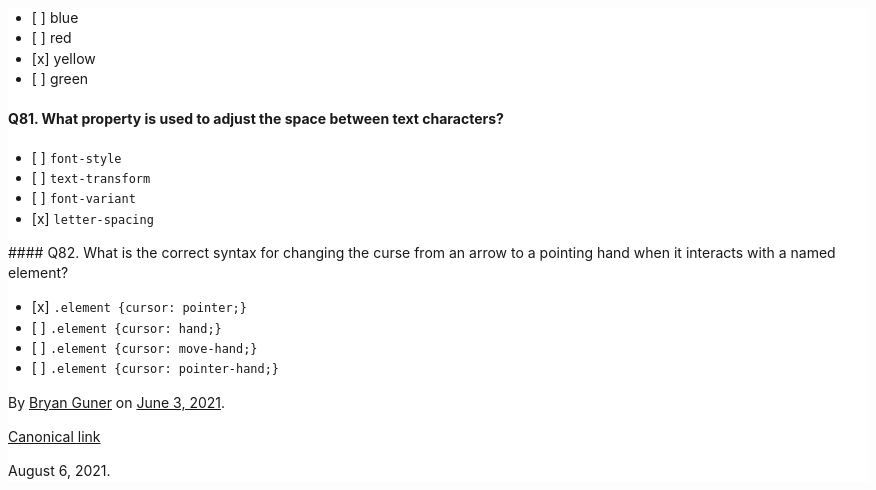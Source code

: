 - <span id="fc0e">\[ \] blue</span>
- <span id="24c3">\[ \] red</span>
- <span id="2417">\[x\] yellow</span>
- <span id="fe20">\[ \] green</span>

#### Q81. What property is used to adjust the space between text characters?

- <span id="1fb6">\[ \] `font-style`</span>
- <span id="5993">\[ \] `text-transform`</span>
- <span id="4491">\[ \] `font-variant`</span>
- <span id="2834">\[x\] `letter-spacing`</span>

\#\#\#\# Q82. What is the correct syntax for changing the curse from an arrow to a pointing hand when it interacts with a named element?

- <span id="2ed7">\[x\] `.element {cursor: pointer;}`</span>
- <span id="6bc4">\[ \] `.element {cursor: hand;}`</span>
- <span id="a193">\[ \] `.element {cursor: move-hand;}`</span>
- <span id="50ed">\[ \] `.element {cursor: pointer-hand;}`</span>

By <a href="https://medium.com/@bryanguner" class="p-author h-card">Bryan Guner</a> on [June 3, 2021](https://medium.com/p/6e3e4de7ca53).

<a href="https://medium.com/@bryanguner/css-interview-prep-quiz-6e3e4de7ca53" class="p-canonical">Canonical link</a>

August 6, 2021.
